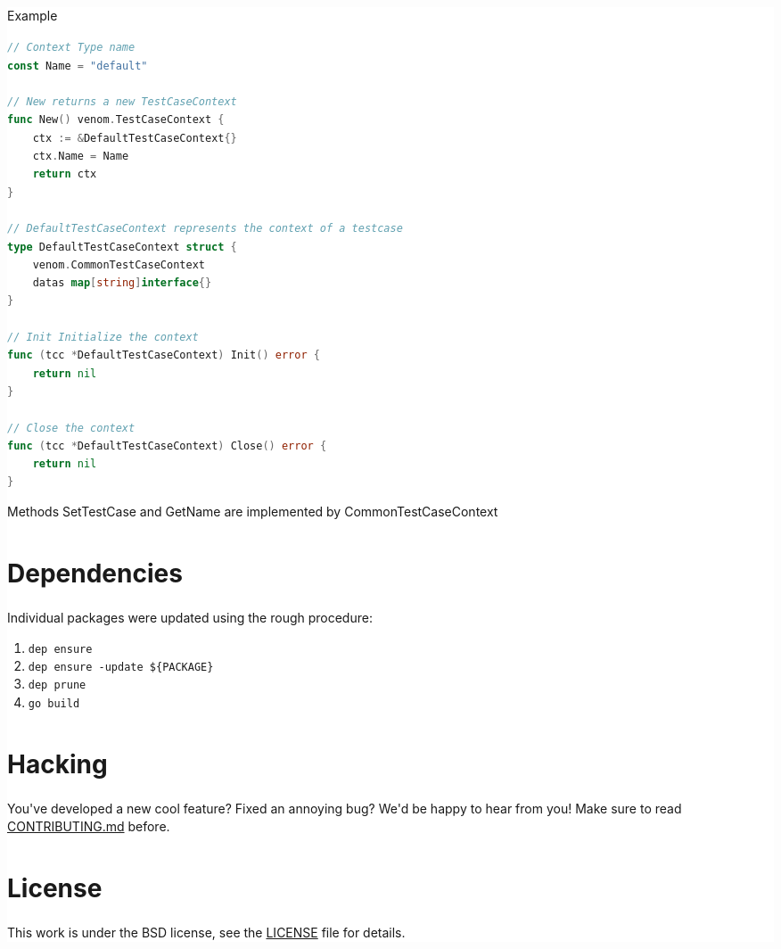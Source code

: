 Example

```go
// Context Type name
const Name = "default"

// New returns a new TestCaseContext
func New() venom.TestCaseContext {
	ctx := &DefaultTestCaseContext{}
	ctx.Name = Name
	return ctx
}

// DefaultTestCaseContext represents the context of a testcase
type DefaultTestCaseContext struct {
	venom.CommonTestCaseContext
	datas map[string]interface{}
}

// Init Initialize the context
func (tcc *DefaultTestCaseContext) Init() error {
	return nil
}

// Close the context
func (tcc *DefaultTestCaseContext) Close() error {
	return nil
}
```

Methods SetTestCase and  GetName are implemented by CommonTestCaseContext

# Dependencies

Individual packages were updated using the rough procedure:

1. `dep ensure`
2. `dep ensure -update ${PACKAGE}`
3. `dep prune`
4. `go build`


# Hacking

You've developed a new cool feature? Fixed an annoying bug? We'd be happy
to hear from you! Make sure to read [CONTRIBUTING.md](./CONTRIBUTING.md) before.

# License

This work is under the BSD license, see the [LICENSE](LICENSE) file for details.
